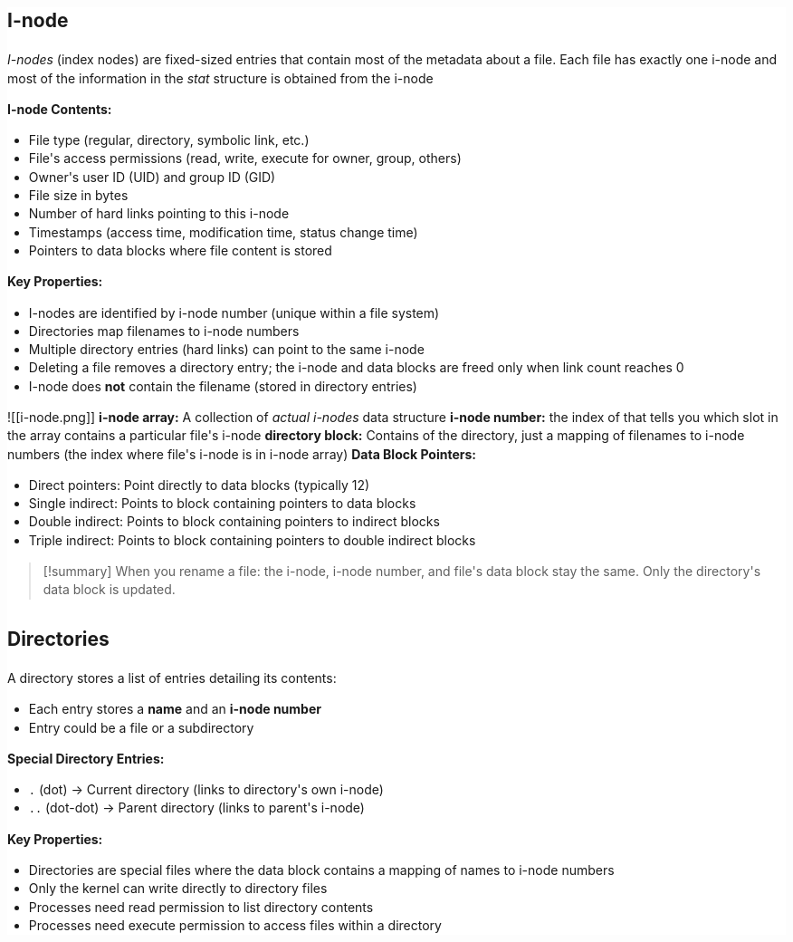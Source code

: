 ## I-node
*I-nodes* (index nodes) are fixed-sized entries that contain most of the metadata about a file. Each file has exactly one i-node and most of the information in the *stat* structure is obtained from the i-node

**I-node Contents:**
- File type (regular, directory, symbolic link, etc.)
- File's access permissions (read, write, execute for owner, group, others)
- Owner's user ID (UID) and group ID (GID)
- File size in bytes
- Number of hard links pointing to this i-node
- Timestamps (access time, modification time, status change time)
- Pointers to data blocks where file content is stored

**Key Properties:**
- I-nodes are identified by i-node number (unique within a file system)
- Directories map filenames to i-node numbers
- Multiple directory entries (hard links) can point to the same i-node
- Deleting a file removes a directory entry; the i-node and data blocks are freed only when link count reaches 0
- I-node does **not** contain the filename (stored in directory entries)

![[i-node.png]]
**i-node array:** A collection of *actual i-nodes* data structure
**i-node number:** the index of that tells you which slot in the array contains a particular file's i-node
**directory block:**  Contains of the directory, just a mapping of filenames to i-node numbers (the index where file's i-node is in i-node array)
**Data Block Pointers:**
- Direct pointers: Point directly to data blocks (typically 12)
- Single indirect: Points to block containing pointers to data blocks
- Double indirect: Points to block containing pointers to indirect blocks
- Triple indirect: Points to block containing pointers to double indirect blocks
> [!summary]
> When you rename a file: the i-node, i-node number, and file's data block stay the same. Only the directory's data block is updated.
## Directories
A directory stores a list of entries detailing its contents:
- Each entry stores a **name** and an **i-node number**
- Entry could be a file or a subdirectory

**Special Directory Entries:**
- `.` (dot) → Current directory (links to directory's own i-node)
- `..` (dot-dot) → Parent directory (links to parent's i-node)

**Key Properties:**
- Directories are special files where the data block contains a mapping of names to i-node numbers
- Only the kernel can write directly to directory files
- Processes need read permission to list directory contents
- Processes need execute permission to access files within a directory

